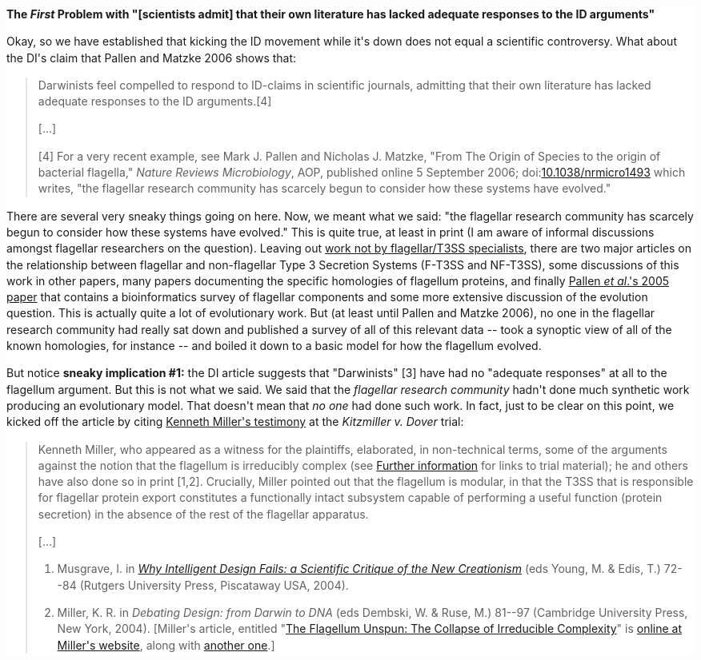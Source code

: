 
**The _First_ Problem with "\[scientists admit\] that their own literature has lacked adequate responses to the ID arguments"**

Okay, so we have established that kicking the ID movement while it's down does not equal a scientific controversy.  What about the DI's claim that Pallen and Matzke 2006 shows that: 

> Darwinists feel compelled to respond to ID-claims in scientific journals, admitting that their own literature has lacked adequate responses to the ID arguments.\[4\]
> 
> \[...\]
> 
> \[4\] For a very recent example, see Mark J. Pallen and Nicholas J. Matzke, "From The Origin of Species to the origin of bacterial flagella," _Nature Reviews Microbiology_, AOP, published online 5 September 2006; doi:[10.1038/nrmicro1493](http://dx.doi.org/10.1038/nrmicro1493) which writes, "the flagellar research community has scarcely begun to consider how these systems have evolved."

There are several very sneaky things going on here.  Now, we meant what we said: "the flagellar research community has scarcely begun to consider how these systems have evolved."  This is quite true, at least in print (I am aware of informal discussions amongst flagellar researchers on the question).  Leaving out [work not by flagellar/T3SS specialists](http://www.talkdesign.org/faqs/flagellum_background.html), there are two major articles on the relationship between flagellar and non-flagellar Type 3 Secretion Systems (F-T3SS and NF-T3SS), some discussions of this work in other papers, many papers documenting the specific homologies of flagellum proteins, and finally [Pallen _et al_.'s 2005 paper](http://dx.doi.org/10.1016/j.femsre.2005.01.001) that contains a bioinformatics survey of flagellar components and some more extensive discussion of the evolution question.  This is actually quite a lot of evolutionary work.  But (at least until Pallen and Matzke 2006), no one in the flagellar research community had really sat down and published a survey of all of this relevant data -- took a synoptic view of all of the known homologies, for instance -- and boiled it down to a basic model for how the flagellum evolved.

But notice **sneaky implication #1:** the DI article suggests that "Darwinists" \[3\] have had no "adequate responses" at all to the flagellum argument.  But this is not what we said.  We said that the _flagellar research community_ hadn't done much synthetic work producing an evolutionary model.  That doesn't mean that _no one_ had done such work.  In fact, just to be clear on this point, we kicked off the article by citing [Kenneth Miller's testimony](http://www.talkorigins.org/faqs/dover/day1pm.html#day1pm42) at the _Kitzmiller v. Dover_ trial:

> Kenneth Miller, who appeared as a witness for the plaintiffs, elaborated, in non-technical terms, some of the arguments against the notion that the flagellum is irreducibly complex (see [Further information](http://www.nature.com/nrmicro/journal/v4/n10/full/nrmicro1493.html#links) for links to trial material); he and others have also done so in print \[1,2\]. Crucially, Miller pointed out that the flagellum is modular, in that the T3SS that is responsible for flagellar protein export constitutes a functionally intact subsystem capable of performing a useful function (protein secretion) in the absence of the rest of the flagellar apparatus.
> 
> \[...\]
> 
> 1. Musgrave, I. in [_Why Intelligent Design Fails: a Scientific Critique of the New Creationism_](http://www2.truman.edu/~edis/books/id/) (eds Young, M. & Edis, T.) 72--84 (Rutgers University Press, Piscataway USA, 2004).
> 
> 2. Miller, K. R. in _Debating Design: from Darwin to DNA_ (eds Dembski, W. & Ruse, M.) 81--97 (Cambridge University Press, New York, 2004). \[Miller's article, entitled "[The Flagellum Unspun: The Collapse of Irreducible Complexity](http://www.millerandlevine.com/km/evol/design2/article.html)" is [online at Miller's website](http://www.millerandlevine.com/km/evol/design2/article.html), along with [another one](http://www.millerandlevine.com/km/evol/design1/article.html).\]
